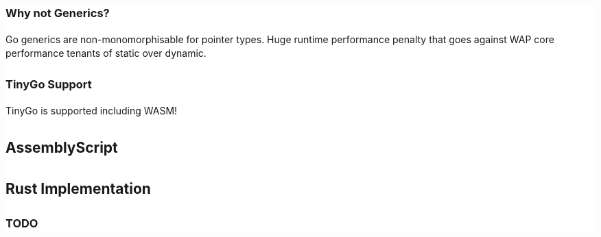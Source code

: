 ### Why not Generics?
Go generics are non-monomorphisable for pointer types. Huge runtime performance penalty that goes against WAP core performance tenants of static over dynamic.

### TinyGo Support
TinyGo is supported including WASM!

## AssemblyScript



## Rust Implementation

### TODO
